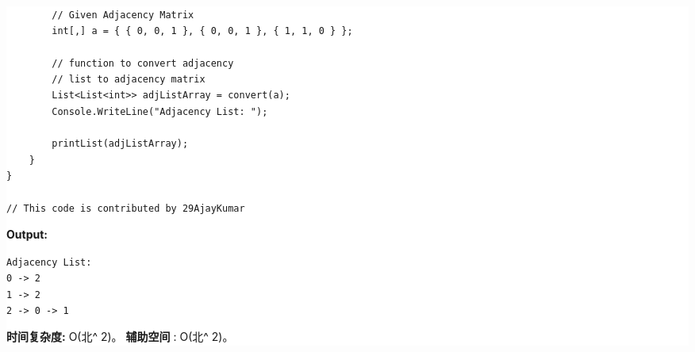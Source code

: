```
        // Given Adjacency Matrix
        int[,] a = { { 0, 0, 1 }, { 0, 0, 1 }, { 1, 1, 0 } };

        // function to convert adjacency
        // list to adjacency matrix
        List<List<int>> adjListArray = convert(a);
        Console.WriteLine("Adjacency List: ");

        printList(adjListArray);
    }
}

// This code is contributed by 29AjayKumar
```

**Output:** 

```
Adjacency List:
0 -> 2
1 -> 2
2 -> 0 -> 1
```

**时间复杂度:** O(北^ 2)。
**辅助空间** : O(北^ 2)。